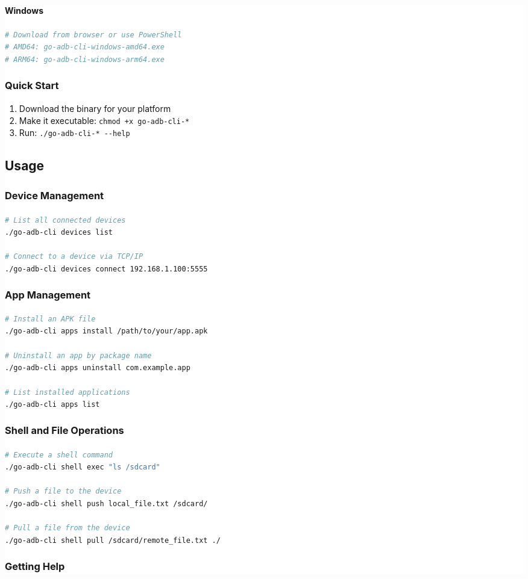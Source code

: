 #### Windows
```bash
# Download from browser or use PowerShell
# AMD64: go-adb-cli-windows-amd64.exe
# ARM64: go-adb-cli-windows-arm64.exe
```

### Quick Start

1. Download the binary for your platform
2. Make it executable: `chmod +x go-adb-cli-*`
3. Run: `./go-adb-cli-* --help`

## Usage

### Device Management

```bash
# List all connected devices
./go-adb-cli devices list

# Connect to a device via TCP/IP
./go-adb-cli devices connect 192.168.1.100:5555
```

### App Management

```bash
# Install an APK file
./go-adb-cli apps install /path/to/your/app.apk

# Uninstall an app by package name
./go-adb-cli apps uninstall com.example.app

# List installed applications
./go-adb-cli apps list
```

### Shell and File Operations

```bash
# Execute a shell command
./go-adb-cli shell exec "ls /sdcard"

# Push a file to the device
./go-adb-cli shell push local_file.txt /sdcard/

# Pull a file from the device
./go-adb-cli shell pull /sdcard/remote_file.txt ./
```

### Getting Help
